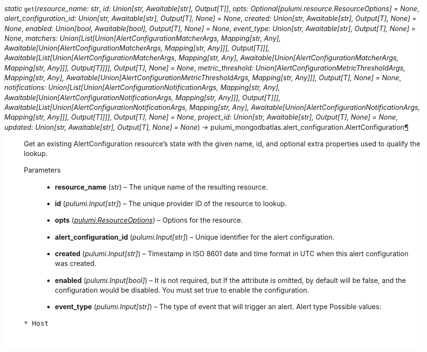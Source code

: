<em class="property">static </em><code class="sig-name descname">get</code><span class="sig-paren">(</span><em class="sig-param"><span class="n">resource_name</span><span class="p">:</span> <span class="n">str</span></em>, <em class="sig-param"><span class="n">id</span><span class="p">:</span> <span class="n">Union<span class="p">[</span>str<span class="p">, </span>Awaitable<span class="p">[</span>str<span class="p">]</span><span class="p">, </span>Output<span class="p">[</span>T<span class="p">]</span><span class="p">]</span></span></em>, <em class="sig-param"><span class="n">opts</span><span class="p">:</span> <span class="n">Optional<span class="p">[</span>pulumi.resource.ResourceOptions<span class="p">]</span></span> <span class="o">=</span> <span class="default_value">None</span></em>, <em class="sig-param"><span class="n">alert_configuration_id</span><span class="p">:</span> <span class="n">Union[str, Awaitable[str], Output[T], None]</span> <span class="o">=</span> <span class="default_value">None</span></em>, <em class="sig-param"><span class="n">created</span><span class="p">:</span> <span class="n">Union[str, Awaitable[str], Output[T], None]</span> <span class="o">=</span> <span class="default_value">None</span></em>, <em class="sig-param"><span class="n">enabled</span><span class="p">:</span> <span class="n">Union[bool, Awaitable[bool], Output[T], None]</span> <span class="o">=</span> <span class="default_value">None</span></em>, <em class="sig-param"><span class="n">event_type</span><span class="p">:</span> <span class="n">Union[str, Awaitable[str], Output[T], None]</span> <span class="o">=</span> <span class="default_value">None</span></em>, <em class="sig-param"><span class="n">matchers</span><span class="p">:</span> <span class="n">Union[List[Union[AlertConfigurationMatcherArgs, Mapping[str, Any], Awaitable[Union[AlertConfigurationMatcherArgs, Mapping[str, Any]]], Output[T]]], Awaitable[List[Union[AlertConfigurationMatcherArgs, Mapping[str, Any], Awaitable[Union[AlertConfigurationMatcherArgs, Mapping[str, Any]]], Output[T]]]], Output[T], None]</span> <span class="o">=</span> <span class="default_value">None</span></em>, <em class="sig-param"><span class="n">metric_threshold</span><span class="p">:</span> <span class="n">Union[AlertConfigurationMetricThresholdArgs, Mapping[str, Any], Awaitable[Union[AlertConfigurationMetricThresholdArgs, Mapping[str, Any]]], Output[T], None]</span> <span class="o">=</span> <span class="default_value">None</span></em>, <em class="sig-param"><span class="n">notifications</span><span class="p">:</span> <span class="n">Union[List[Union[AlertConfigurationNotificationArgs, Mapping[str, Any], Awaitable[Union[AlertConfigurationNotificationArgs, Mapping[str, Any]]], Output[T]]], Awaitable[List[Union[AlertConfigurationNotificationArgs, Mapping[str, Any], Awaitable[Union[AlertConfigurationNotificationArgs, Mapping[str, Any]]], Output[T]]]], Output[T], None]</span> <span class="o">=</span> <span class="default_value">None</span></em>, <em class="sig-param"><span class="n">project_id</span><span class="p">:</span> <span class="n">Union[str, Awaitable[str], Output[T], None]</span> <span class="o">=</span> <span class="default_value">None</span></em>, <em class="sig-param"><span class="n">updated</span><span class="p">:</span> <span class="n">Union[str, Awaitable[str], Output[T], None]</span> <span class="o">=</span> <span class="default_value">None</span></em><span class="sig-paren">)</span> &#x2192; pulumi_mongodbatlas.alert_configuration.AlertConfiguration<a class="headerlink" href="#pulumi_mongodbatlas.AlertConfiguration.get" title="Permalink to this definition">¶</a></dt>
<dd><p>Get an existing AlertConfiguration resource’s state with the given name, id, and optional extra
properties used to qualify the lookup.</p>
<dl class="field-list simple">
<dt class="field-odd">Parameters</dt>
<dd class="field-odd"><ul class="simple">
<li><p><strong>resource_name</strong> (<em>str</em>) – The unique name of the resulting resource.</p></li>
<li><p><strong>id</strong> (<em>pulumi.Input</em><em>[</em><em>str</em><em>]</em>) – The unique provider ID of the resource to lookup.</p></li>
<li><p><strong>opts</strong> (<a class="reference internal" href="../pulumi/#pulumi.ResourceOptions" title="pulumi.ResourceOptions"><em>pulumi.ResourceOptions</em></a>) – Options for the resource.</p></li>
<li><p><strong>alert_configuration_id</strong> (<em>pulumi.Input</em><em>[</em><em>str</em><em>]</em>) – Unique identifier for the alert configuration.</p></li>
<li><p><strong>created</strong> (<em>pulumi.Input</em><em>[</em><em>str</em><em>]</em>) – Timestamp in ISO 8601 date and time format in UTC when this alert configuration was created.</p></li>
<li><p><strong>enabled</strong> (<em>pulumi.Input</em><em>[</em><em>bool</em><em>]</em>) – It is not required, but If the attribute is omitted, by default will be false, and the configuration would be disabled. You must set true to enable the configuration.</p></li>
<li><p><strong>event_type</strong> (<em>pulumi.Input</em><em>[</em><em>str</em><em>]</em>) – The type of event that will trigger an alert.
Alert type       Possible values:</p></li>
</ul>
</dd>
</dl>
<div class="highlight-default notranslate"><div class="highlight"><pre><span></span>* Host